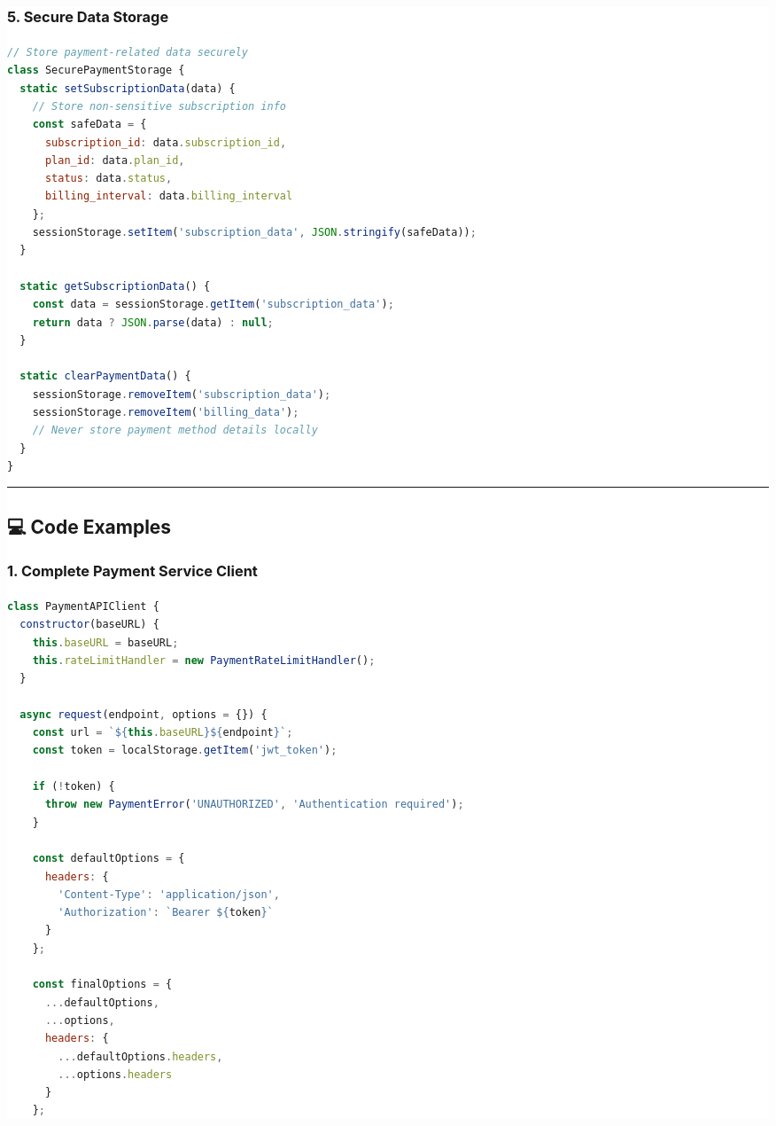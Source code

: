 ### **5. Secure Data Storage**
```javascript
// Store payment-related data securely
class SecurePaymentStorage {
  static setSubscriptionData(data) {
    // Store non-sensitive subscription info
    const safeData = {
      subscription_id: data.subscription_id,
      plan_id: data.plan_id,
      status: data.status,
      billing_interval: data.billing_interval
    };
    sessionStorage.setItem('subscription_data', JSON.stringify(safeData));
  }

  static getSubscriptionData() {
    const data = sessionStorage.getItem('subscription_data');
    return data ? JSON.parse(data) : null;
  }

  static clearPaymentData() {
    sessionStorage.removeItem('subscription_data');
    sessionStorage.removeItem('billing_data');
    // Never store payment method details locally
  }
}
```

---

## 💻 **Code Examples**

### **1. Complete Payment Service Client**
```javascript
class PaymentAPIClient {
  constructor(baseURL) {
    this.baseURL = baseURL;
    this.rateLimitHandler = new PaymentRateLimitHandler();
  }

  async request(endpoint, options = {}) {
    const url = `${this.baseURL}${endpoint}`;
    const token = localStorage.getItem('jwt_token');

    if (!token) {
      throw new PaymentError('UNAUTHORIZED', 'Authentication required');
    }

    const defaultOptions = {
      headers: {
        'Content-Type': 'application/json',
        'Authorization': `Bearer ${token}`
      }
    };

    const finalOptions = {
      ...defaultOptions,
      ...options,
      headers: {
        ...defaultOptions.headers,
        ...options.headers
      }
    };
```
